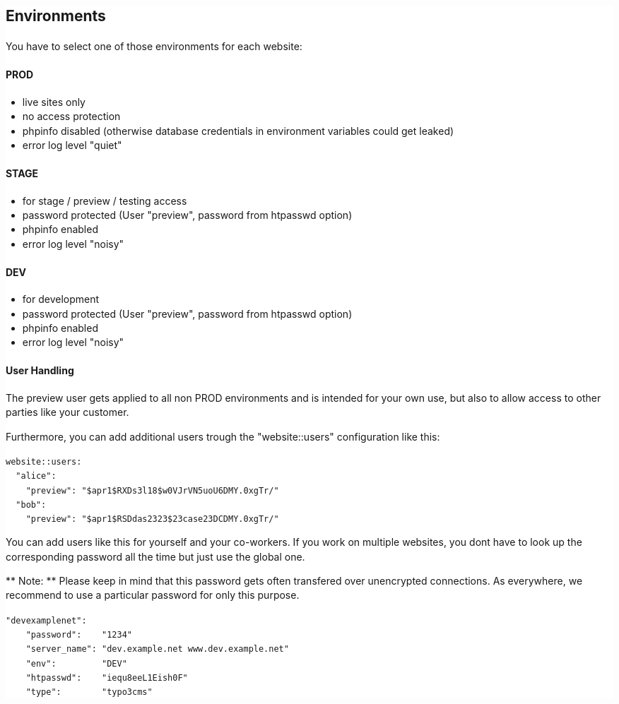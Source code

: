 ## Environments

You have to select one of those environments for each website:


#### PROD

* live sites only
* no access protection
* phpinfo disabled (otherwise database credentials in environment variables could get leaked)
* error log level "quiet"


#### STAGE 

* for stage / preview / testing access
* password protected (User "preview", password from htpasswd option)
* phpinfo enabled
* error log level "noisy"


#### DEV

* for development
* password protected (User "preview", password from htpasswd option)
* phpinfo enabled
* error log level "noisy"

#### User Handling

The preview user gets applied to all non PROD environments and is intended for
your own use, but also to allow access to other parties like your customer.

Furthermore, you can add additional users trough the "website::users"
configuration like this:

```
website::users:
  "alice":
    "preview": "$apr1$RXDs3l18$w0VJrVN5uoU6DMY.0xgTr/"
  "bob":
    "preview": "$apr1$RSDdas2323$23case23DCDMY.0xgTr/"
```

You can add users like this for yourself and your co-workers. If you work on
multiple websites, you dont have to look up the corresponding password all
the time but just use the global one.

** Note: ** Please keep in mind that this password gets often transfered over unencrypted connections. As everywhere, we recommend to use a particular password for only this purpose.

```
"devexamplenet":
    "password":    "1234"
    "server_name": "dev.example.net www.dev.example.net"
    "env":         "DEV"
    "htpasswd":    "iequ8eeL1Eish0F" 
    "type":        "typo3cms"
```
